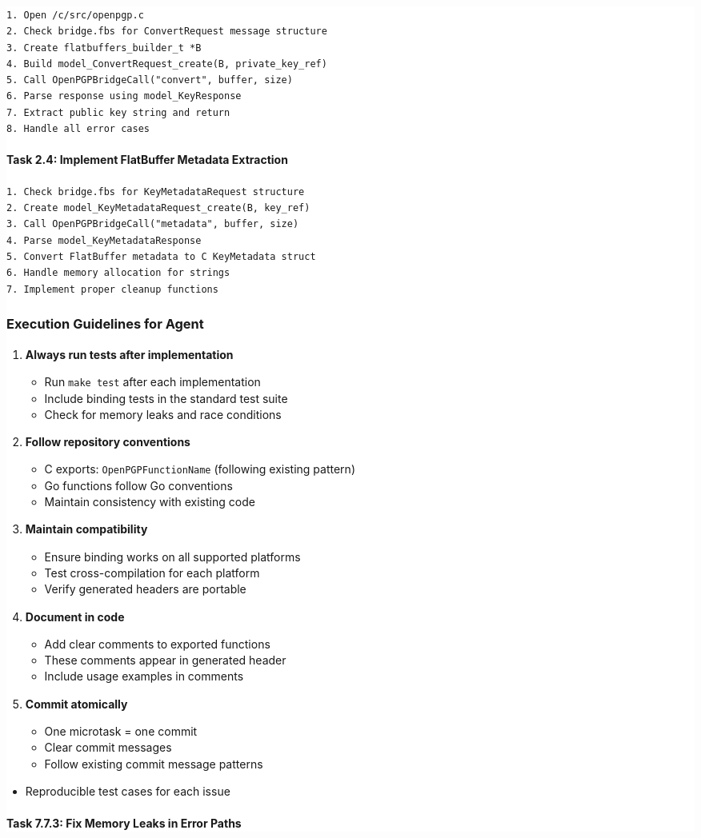 ```
1. Open /c/src/openpgp.c
2. Check bridge.fbs for ConvertRequest message structure
3. Create flatbuffers_builder_t *B
4. Build model_ConvertRequest_create(B, private_key_ref)
5. Call OpenPGPBridgeCall("convert", buffer, size)
6. Parse response using model_KeyResponse
7. Extract public key string and return
8. Handle all error cases
```

#### Task 2.4: Implement FlatBuffer Metadata Extraction

```
1. Check bridge.fbs for KeyMetadataRequest structure
2. Create model_KeyMetadataRequest_create(B, key_ref)
3. Call OpenPGPBridgeCall("metadata", buffer, size)
4. Parse model_KeyMetadataResponse
5. Convert FlatBuffer metadata to C KeyMetadata struct
6. Handle memory allocation for strings
7. Implement proper cleanup functions
```

### Execution Guidelines for Agent

1. **Always run tests after implementation**

   - Run `make test` after each implementation
   - Include binding tests in the standard test suite
   - Check for memory leaks and race conditions

2. **Follow repository conventions**

   - C exports: `OpenPGPFunctionName` (following existing pattern)
   - Go functions follow Go conventions
   - Maintain consistency with existing code

3. **Maintain compatibility**

   - Ensure binding works on all supported platforms
   - Test cross-compilation for each platform
   - Verify generated headers are portable

4. **Document in code**

   - Add clear comments to exported functions
   - These comments appear in generated header
   - Include usage examples in comments

5. **Commit atomically**
   - One microtask = one commit
   - Clear commit messages
   - Follow existing commit message patterns
  - Reproducible test cases for each issue

#### Task 7.7.3: Fix Memory Leaks in Error Paths
